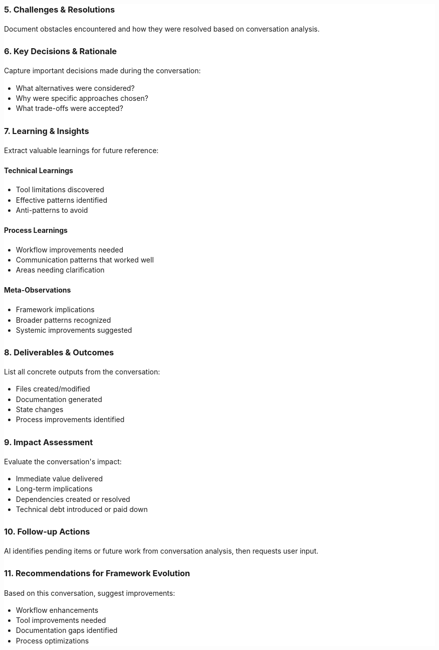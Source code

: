 ### 5. Challenges & Resolutions
Document obstacles encountered and how they were resolved based on conversation analysis.

### 6. Key Decisions & Rationale
Capture important decisions made during the conversation:
- What alternatives were considered?
- Why were specific approaches chosen?
- What trade-offs were accepted?

### 7. Learning & Insights
Extract valuable learnings for future reference:

#### Technical Learnings
- Tool limitations discovered
- Effective patterns identified
- Anti-patterns to avoid

#### Process Learnings
- Workflow improvements needed
- Communication patterns that worked well
- Areas needing clarification

#### Meta-Observations
- Framework implications
- Broader patterns recognized
- Systemic improvements suggested

### 8. Deliverables & Outcomes
List all concrete outputs from the conversation:
- Files created/modified
- Documentation generated
- State changes
- Process improvements identified

### 9. Impact Assessment
Evaluate the conversation's impact:
- Immediate value delivered
- Long-term implications
- Dependencies created or resolved
- Technical debt introduced or paid down

### 10. Follow-up Actions
AI identifies pending items or future work from conversation analysis, then requests user input.

### 11. Recommendations for Framework Evolution
Based on this conversation, suggest improvements:
- Workflow enhancements
- Tool improvements needed  
- Documentation gaps identified
- Process optimizations
